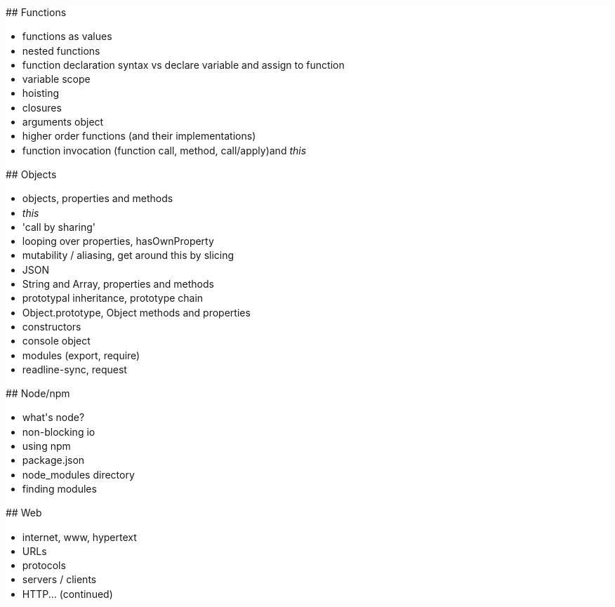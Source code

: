 </section>
<section markdown="block">
## Functions

* functions as values
* nested functions
* function declaration syntax vs declare variable and assign to function
* variable scope
* hoisting
* closures
* arguments object
* higher order functions (and their implementations)
* function invocation (function call, method, call/apply)and  _this_
</section>

<section markdown="block">
## Objects 

* objects, properties and methods
* _this_
* 'call by sharing'
* looping over properties, hasOwnProperty
* mutability / aliasing, get around this by slicing
* JSON
* String and Array, properties and methods
* prototypal inheritance, prototype chain
* Object.prototype, Object methods and properties
* constructors
* console object
* modules (export, require)
* readline-sync, request

</section>

<section markdown="block">
## Node/npm

* what's node?
* non-blocking io
* using npm
* package.json
* node_modules directory
* finding modules

</section>

<section markdown="block">
## Web

* internet, www, hypertext
* URLs
* protocols
* servers / clients
* HTTP... (continued)
